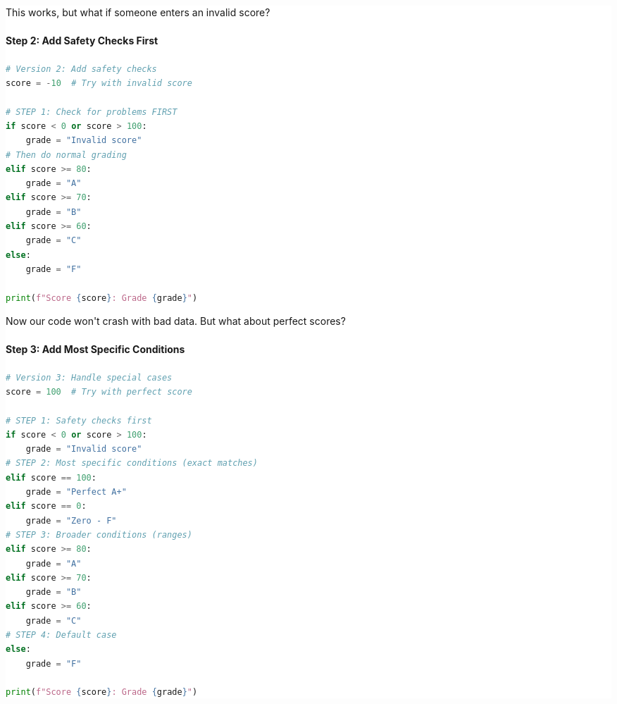 This works, but what if someone enters an invalid score?

#### Step 2: Add Safety Checks First

```python
# Version 2: Add safety checks
score = -10  # Try with invalid score

# STEP 1: Check for problems FIRST
if score < 0 or score > 100:
    grade = "Invalid score"
# Then do normal grading
elif score >= 80:
    grade = "A"
elif score >= 70:
    grade = "B"
elif score >= 60:
    grade = "C"
else:
    grade = "F"

print(f"Score {score}: Grade {grade}")
```

Now our code won't crash with bad data. But what about perfect scores?

#### Step 3: Add Most Specific Conditions

```python
# Version 3: Handle special cases
score = 100  # Try with perfect score

# STEP 1: Safety checks first
if score < 0 or score > 100:
    grade = "Invalid score"
# STEP 2: Most specific conditions (exact matches)
elif score == 100:
    grade = "Perfect A+"
elif score == 0:
    grade = "Zero - F"
# STEP 3: Broader conditions (ranges)
elif score >= 80:
    grade = "A"
elif score >= 70:
    grade = "B"
elif score >= 60:
    grade = "C"
# STEP 4: Default case
else:
    grade = "F"

print(f"Score {score}: Grade {grade}")
```
